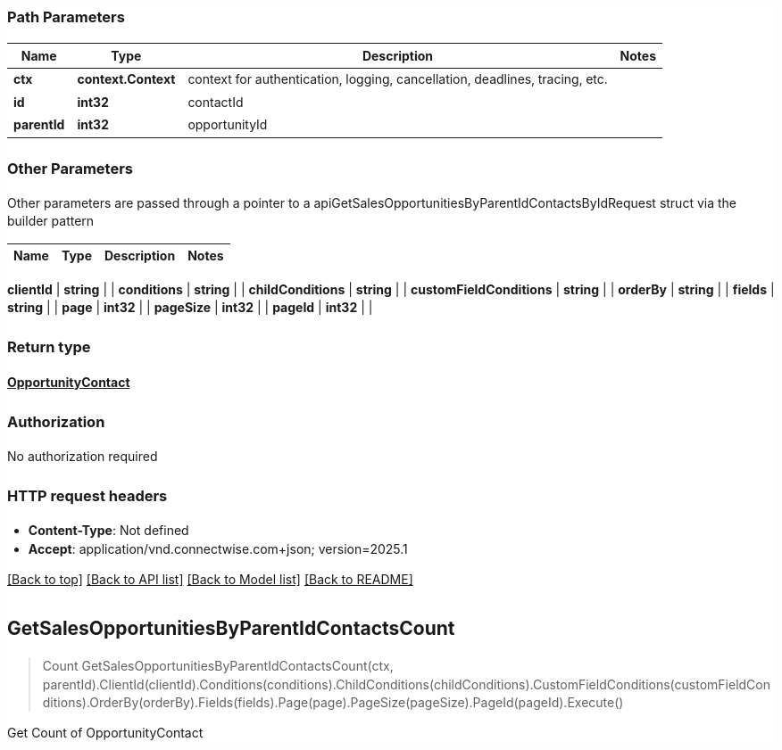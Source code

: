 ### Path Parameters


Name | Type | Description  | Notes
------------- | ------------- | ------------- | -------------
**ctx** | **context.Context** | context for authentication, logging, cancellation, deadlines, tracing, etc.
**id** | **int32** | contactId | 
**parentId** | **int32** | opportunityId | 

### Other Parameters

Other parameters are passed through a pointer to a apiGetSalesOpportunitiesByParentIdContactsByIdRequest struct via the builder pattern


Name | Type | Description  | Notes
------------- | ------------- | ------------- | -------------


 **clientId** | **string** |  | 
 **conditions** | **string** |  | 
 **childConditions** | **string** |  | 
 **customFieldConditions** | **string** |  | 
 **orderBy** | **string** |  | 
 **fields** | **string** |  | 
 **page** | **int32** |  | 
 **pageSize** | **int32** |  | 
 **pageId** | **int32** |  | 

### Return type

[**OpportunityContact**](OpportunityContact.md)

### Authorization

No authorization required

### HTTP request headers

- **Content-Type**: Not defined
- **Accept**: application/vnd.connectwise.com+json; version=2025.1

[[Back to top]](#) [[Back to API list]](../README.md#documentation-for-api-endpoints)
[[Back to Model list]](../README.md#documentation-for-models)
[[Back to README]](../README.md)


## GetSalesOpportunitiesByParentIdContactsCount

> Count GetSalesOpportunitiesByParentIdContactsCount(ctx, parentId).ClientId(clientId).Conditions(conditions).ChildConditions(childConditions).CustomFieldConditions(customFieldConditions).OrderBy(orderBy).Fields(fields).Page(page).PageSize(pageSize).PageId(pageId).Execute()

Get Count of OpportunityContact

